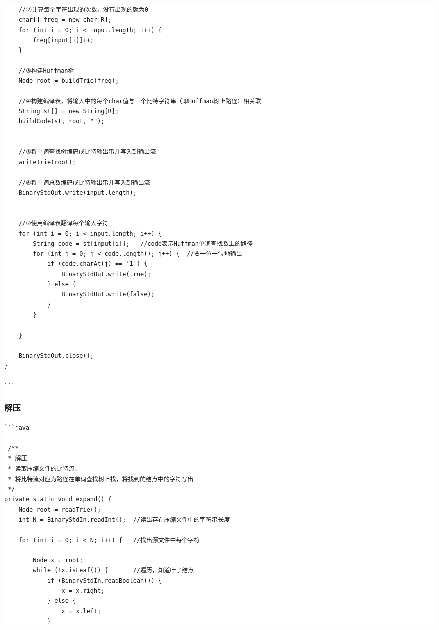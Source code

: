         //②计算每个字符出现的次数，没有出现的就为0
        char[] freq = new char[R];
        for (int i = 0; i < input.length; i++) {
            freq[input[i]]++;
        }

        //③构建Huffman树
        Node root = buildTrie(freq);

        //④构建编译表，将输入中的每个char值与一个比特字符串（即Huffman树上路径）相关联
        String st[] = new String[R];
        buildCode(st, root, "");


        //⑤将单词查找树编码成比特输出串并写入到输出流
        writeTrie(root);

        //⑥将单词总数编码成比特输出串并写入到输出流
        BinaryStdOut.write(input.length);


        //⑦使用编译表翻译每个输入字符
        for (int i = 0; i < input.length; i++) {
            String code = st[input[i]];   //code表示Huffman单词查找数上的路径
            for (int j = 0; j < code.length(); j++) {  //要一位一位地输出
                if (code.charAt(j) == '1') {
                    BinaryStdOut.write(true);
                } else {
                    BinaryStdOut.write(false);
                }
            }

        }

        BinaryStdOut.close();
    }
	
	```


### 解压

	```java
	
	 /**
     * 解压
     * 读取压缩文件的比特流，
     * 将比特流对应为路径在单词查找树上找，将找到的结点中的字符写出
     */
    private static void expand() {
        Node root = readTrie();
        int N = BinaryStdIn.readInt();  //读出存在压缩文件中的字符串长度

        for (int i = 0; i < N; i++) {   //找出源文件中每个字符

            Node x = root;
            while (!x.isLeaf()) {       //遍历，知道叶子结点
                if (BinaryStdIn.readBoolean()) {
                    x = x.right;
                } else {
                    x = x.left;
                }
